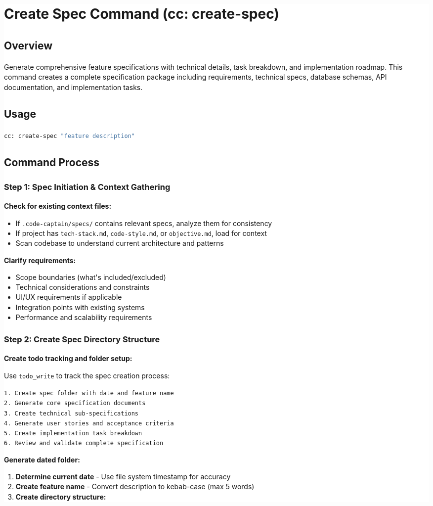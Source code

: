 # Create Spec Command (cc: create-spec)

## Overview

Generate comprehensive feature specifications with technical details, task breakdown, and implementation roadmap. This command creates a complete specification package including requirements, technical specs, database schemas, API documentation, and implementation tasks.

## Usage

```bash
cc: create-spec "feature description"
```

## Command Process

### Step 1: Spec Initiation & Context Gathering

**Check for existing context files:**

- If `.code-captain/specs/` contains relevant specs, analyze them for consistency
- If project has `tech-stack.md`, `code-style.md`, or `objective.md`, load for context
- Scan codebase to understand current architecture and patterns

**Clarify requirements:**

- Scope boundaries (what's included/excluded)
- Technical considerations and constraints
- UI/UX requirements if applicable
- Integration points with existing systems
- Performance and scalability requirements

### Step 2: Create Spec Directory Structure

**Create todo tracking and folder setup:**

Use `todo_write` to track the spec creation process:

```
1. Create spec folder with date and feature name
2. Generate core specification documents
3. Create technical sub-specifications
4. Generate user stories and acceptance criteria
5. Create implementation task breakdown
6. Review and validate complete specification
```

**Generate dated folder:**

1. **Determine current date** - Use file system timestamp for accuracy
2. **Create feature name** - Convert description to kebab-case (max 5 words)
3. **Create directory structure:**
